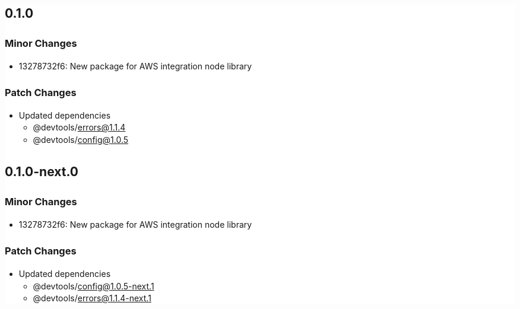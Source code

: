 ## 0.1.0

### Minor Changes

- 13278732f6: New package for AWS integration node library

### Patch Changes

- Updated dependencies
  - @devtools/errors@1.1.4
  - @devtools/config@1.0.5

## 0.1.0-next.0

### Minor Changes

- 13278732f6: New package for AWS integration node library

### Patch Changes

- Updated dependencies
  - @devtools/config@1.0.5-next.1
  - @devtools/errors@1.1.4-next.1
